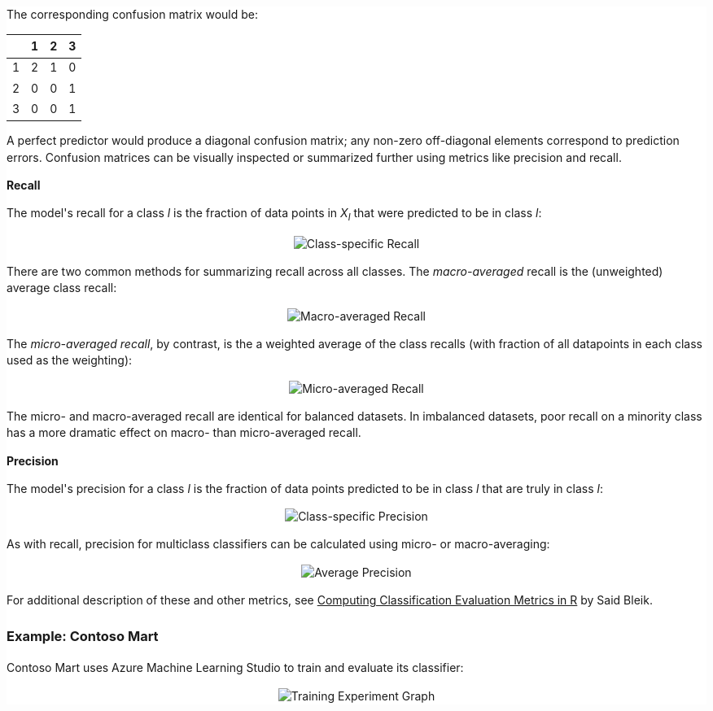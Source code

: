 The corresponding confusion matrix would be:

|   | 1 | 2 | 3 |
|---|---|---|---|
| 1 | 2 | 1 | 0 |
| 2 | 0 | 0 | 1 |
| 3 | 0 | 0 | 1 |

A perfect predictor would produce a diagonal confusion matrix; any non-zero off-diagonal elements correspond to prediction errors. Confusion matrices can be visually inspected or summarized further using metrics like precision and recall.

**Recall**

The model's recall for a class *l* is the fraction of data points in *X<sub>l</sub>* that were predicted to be in class *l*:

<p align="center"><img alt="Class-specific Recall" src="https://github.com/Azure/cortana-intellligence-personalization-data-science-playbook/blob/master/img/classifier/eqns/class_specific_recall.PNG?raw=true"></p>

There are two common methods for summarizing recall across all classes. The *macro-averaged* recall is the (unweighted) average class recall:

<p align="center"><img alt="Macro-averaged Recall" src="https://github.com/Azure/cortana-intellligence-personalization-data-science-playbook/blob/master/img/classifier/eqns/macro_average_recall.PNG?raw=true"></p>

The *micro-averaged recall*, by contrast, is the a weighted average of the class recalls (with fraction of all datapoints in each class used as the weighting):

<p align="center"><img alt="Micro-averaged Recall" src="https://github.com/Azure/cortana-intellligence-personalization-data-science-playbook/blob/master/img/classifier/eqns/micro_average_recall.PNG?raw=true"></p>

The micro- and macro-averaged recall are identical for balanced datasets. In imbalanced datasets, poor recall on a minority class has a more dramatic effect on macro- than micro-averaged recall.

**Precision**

The model's precision for a class *l* is the fraction of data points predicted to be in class *l* that are truly in class *l*:

<p align="center"><img alt="Class-specific Precision" src="https://github.com/Azure/cortana-intellligence-personalization-data-science-playbook/blob/master/img/classifier/eqns/class_specific_precision.PNG?raw=true"></p>

As with recall, precision for multiclass classifiers can be calculated using micro- or macro-averaging:

<p align="center"><img alt="Average Precision" src="https://github.com/Azure/cortana-intellligence-personalization-data-science-playbook/blob/master/img/classifier/eqns/average_precision.PNG?raw=true"></p>

For additional description of these and other metrics, see [Computing Classification Evaluation Metrics in R](http://blog.revolutionanalytics.com/2016/03/com_class_eval_metrics_r.html) by Said Bleik.

<a name="tecm"></a>
### Example: Contoso Mart

Contoso Mart uses Azure Machine Learning Studio to train and evaluate its classifier:

<p align="center"><img alt="Training Experiment Graph" src="https://github.com/Azure/cortana-intellligence-personalization-data-science-playbook/blob/master/img/classifier/training_experiment_graph.PNG?raw=true"></p>
